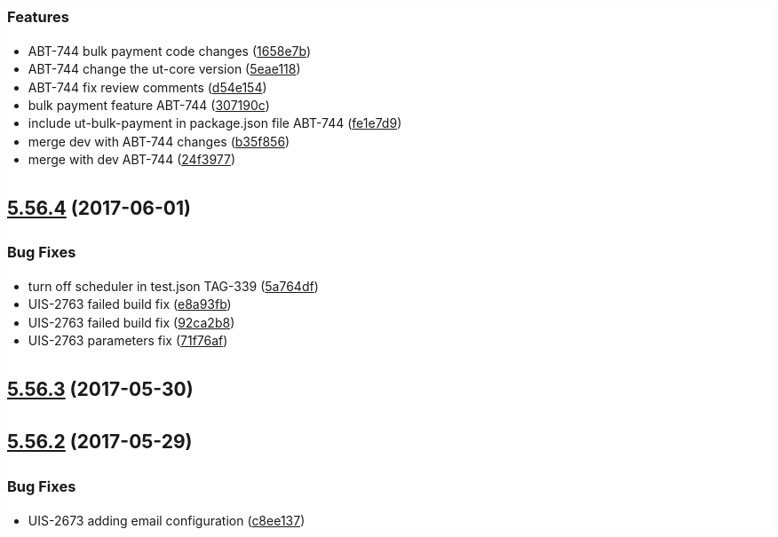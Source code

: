 
### Features

* ABT-744 bulk payment code changes ([1658e7b](https://git.softwaregroup-bg.com/ut5impl/impl-standard/commit/1658e7b))
* ABT-744 change the ut-core version ([5eae118](https://git.softwaregroup-bg.com/ut5impl/impl-standard/commit/5eae118))
* ABT-744 fix review comments ([d54e154](https://git.softwaregroup-bg.com/ut5impl/impl-standard/commit/d54e154))
* bulk payment feature ABT-744 ([307190c](https://git.softwaregroup-bg.com/ut5impl/impl-standard/commit/307190c))
* include ut-bulk-payment in package.json file ABT-744 ([fe1e7d9](https://git.softwaregroup-bg.com/ut5impl/impl-standard/commit/fe1e7d9))
* merge dev with ABT-744  changes ([b35f856](https://git.softwaregroup-bg.com/ut5impl/impl-standard/commit/b35f856))
* merge with dev ABT-744 ([24f3977](https://git.softwaregroup-bg.com/ut5impl/impl-standard/commit/24f3977))



<a name="5.56.4"></a>
## [5.56.4](https://git.softwaregroup-bg.com/ut5impl/impl-standard/compare/v5.56.3...v5.56.4) (2017-06-01)


### Bug Fixes

* turn off scheduler in test.json TAG-339 ([5a764df](https://git.softwaregroup-bg.com/ut5impl/impl-standard/commit/5a764df))
* UIS-2763 failed build fix ([e8a93fb](https://git.softwaregroup-bg.com/ut5impl/impl-standard/commit/e8a93fb))
* UIS-2763 failed build fix ([92ca2b8](https://git.softwaregroup-bg.com/ut5impl/impl-standard/commit/92ca2b8))
* UIS-2763 parameters fix ([71f76af](https://git.softwaregroup-bg.com/ut5impl/impl-standard/commit/71f76af))



<a name="5.56.3"></a>
## [5.56.3](https://git.softwaregroup-bg.com/ut5impl/impl-standard/compare/v5.56.2...v5.56.3) (2017-05-30)



<a name="5.56.2"></a>
## [5.56.2](https://git.softwaregroup-bg.com/ut5impl/impl-standard/compare/v5.56.1...v5.56.2) (2017-05-29)


### Bug Fixes

* UIS-2673 adding email configuration ([c8ee137](https://git.softwaregroup-bg.com/ut5impl/impl-standard/commit/c8ee137))
